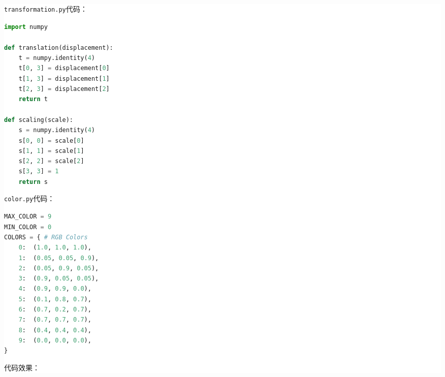 ```py
```

`transformation.py`代码：

```py
import numpy

def translation(displacement):
    t = numpy.identity(4)
    t[0, 3] = displacement[0]
    t[1, 3] = displacement[1]
    t[2, 3] = displacement[2]
    return t

def scaling(scale):
    s = numpy.identity(4)
    s[0, 0] = scale[0]
    s[1, 1] = scale[1]
    s[2, 2] = scale[2]
    s[3, 3] = 1
    return s 
```

`color.py`代码：

```py
MAX_COLOR = 9
MIN_COLOR = 0
COLORS = { # RGB Colors
    0:  (1.0, 1.0, 1.0),
    1:  (0.05, 0.05, 0.9),
    2:  (0.05, 0.9, 0.05),
    3:  (0.9, 0.05, 0.05),
    4:  (0.9, 0.9, 0.0),
    5:  (0.1, 0.8, 0.7),
    6:  (0.7, 0.2, 0.7),
    7:  (0.7, 0.7, 0.7),
    8:  (0.4, 0.4, 0.4),
    9:  (0.0, 0.0, 0.0),
} 
```

代码效果：
